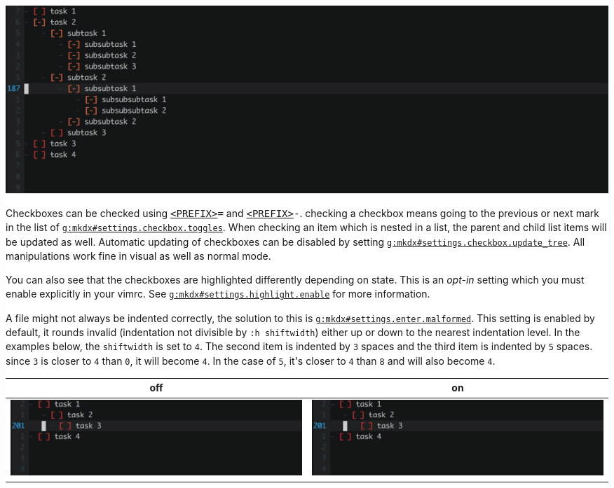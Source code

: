 ![mkdx update checklist](doc/gifs/vim-mkdx-checklist-updater-colors.gif)

Checkboxes can be checked using <kbd>[\<PREFIX\>](#gmkdxsettingsmapprefix)</kbd><kbd>=</kbd> and <kbd>[\<PREFIX\>](#gmkdxsettingsmapprefix)</kbd><kbd>-</kbd>.
checking a checkbox means going to the previous or next mark in the list of [`g:mkdx#settings.checkbox.toggles`](#gmkdxsettingscheckboxtoggles).
When checking an item which is nested in a list, the parent and child list items will be updated as well.
Automatic updating of checkboxes can be disabled by setting [`g:mkdx#settings.checkbox.update_tree`](#gmkdxsettingscheckboxupdate_tree).
All manipulations work fine in visual as well as normal mode.

You can also see that the checkboxes are highlighted differently depending on state. This is an _opt-in_ setting which you must enable explicitly in your vimrc.
See [`g:mkdx#settings.highlight.enable`](#gmkdxsettingshighlightenable) for more information.

A file might not always be indented correctly, the solution to this is [`g:mkdx#settings.enter.malformed`](#gmkdxsettingsentermalformed).
This setting is enabled by default, it rounds invalid (indentation not divisible by `:h shiftwidth`) either up or down
to the nearest indentation level. In the examples below, the `shiftwidth` is set to `4`. The second item is indented by `3` spaces and the
third item is indented by `5` spaces. since `3` is closer to `4` than `0`, it will become `4`. In the case of `5`, it's closer to `4` than `8`
and will also become `4`.

| off | on |
|:---:|:--:|
|![mkdx toggle checkbox malformed off](doc/gifs/vim-mkdx-checklist-malformed-off-colors.gif)|![mkdx toggle checkbox malformed on](doc/gifs/vim-mkdx-checklist-malformed-on-colors.gif)|
